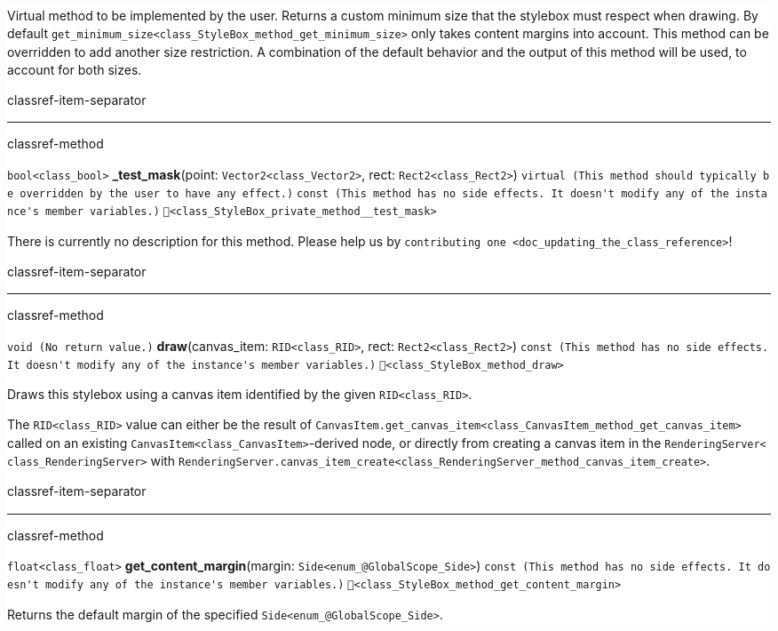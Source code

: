 Virtual method to be implemented by the user. Returns a custom minimum
size that the stylebox must respect when drawing. By default
`get_minimum_size<class_StyleBox_method_get_minimum_size>` only takes
content margins into account. This method can be overridden to add
another size restriction. A combination of the default behavior and the
output of this method will be used, to account for both sizes.

classref-item-separator

------------------------------------------------------------------------

classref-method

`bool<class_bool>` **\_test\_mask**(point: `Vector2<class_Vector2>`,
rect: `Rect2<class_Rect2>`)
`virtual (This method should typically be overridden by the user to have any effect.)`
`const (This method has no side effects. It doesn't modify any of the instance's member variables.)`
`🔗<class_StyleBox_private_method__test_mask>`

There is currently no description for this method. Please help us by
`contributing one <doc_updating_the_class_reference>`!

classref-item-separator

------------------------------------------------------------------------

classref-method

`void (No return value.)` **draw**(canvas\_item: `RID<class_RID>`, rect:
`Rect2<class_Rect2>`)
`const (This method has no side effects. It doesn't modify any of the instance's member variables.)`
`🔗<class_StyleBox_method_draw>`

Draws this stylebox using a canvas item identified by the given
`RID<class_RID>`.

The `RID<class_RID>` value can either be the result of
`CanvasItem.get_canvas_item<class_CanvasItem_method_get_canvas_item>`
called on an existing `CanvasItem<class_CanvasItem>`-derived node, or
directly from creating a canvas item in the
`RenderingServer<class_RenderingServer>` with
`RenderingServer.canvas_item_create<class_RenderingServer_method_canvas_item_create>`.

classref-item-separator

------------------------------------------------------------------------

classref-method

`float<class_float>` **get\_content\_margin**(margin:
`Side<enum_@GlobalScope_Side>`)
`const (This method has no side effects. It doesn't modify any of the instance's member variables.)`
`🔗<class_StyleBox_method_get_content_margin>`

Returns the default margin of the specified
`Side<enum_@GlobalScope_Side>`.
